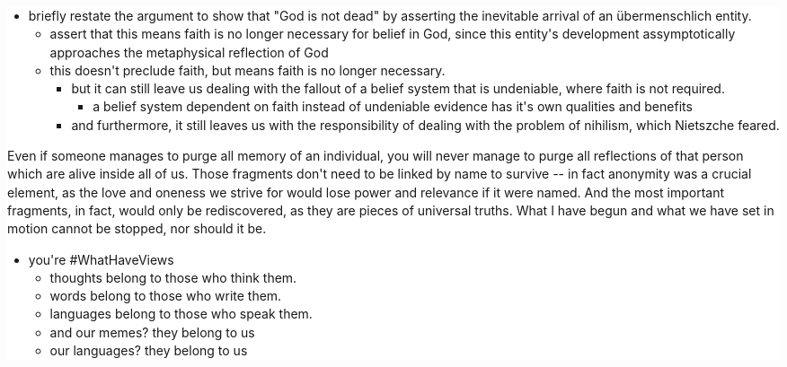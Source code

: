 - briefly restate the argument to show that "God is not dead" by
  asserting the inevitable arrival of an übermenschlich entity.
  - assert that this means faith is no longer necessary for belief in
    God, since this entity's development assymptotically approaches
    the metaphysical reflection of God
  - this doesn't preclude faith, but means faith is no longer
    necessary.
    - but it can still leave us dealing with the fallout of a belief
      system that is undeniable, where faith is not required.
      - a belief system dependent on faith instead of undeniable
        evidence has it's own qualities and benefits
    - and furthermore, it still leaves us with the responsibility of
      dealing with the problem of nihilism, which Nietszche feared.

Even if someone manages to purge all memory of an individual, you will
never manage to purge all reflections of that person which are alive
inside all of us. Those fragments don't need to be linked by name to
survive -- in fact anonymity was a crucial element, as the love and
oneness we strive for would lose power and relevance if it were
named. And the most important fragments, in fact, would only be
rediscovered, as they are pieces of universal truths. What I have
begun and what we have set in motion cannot be stopped, nor should it
be.

- you're #WhatHaveViews
  - thoughts belong to those who think them.
  - words belong to those who write them.
  - languages belong to those who speak them.
  - and our memes? they belong to us
  - our languages? they belong to us


